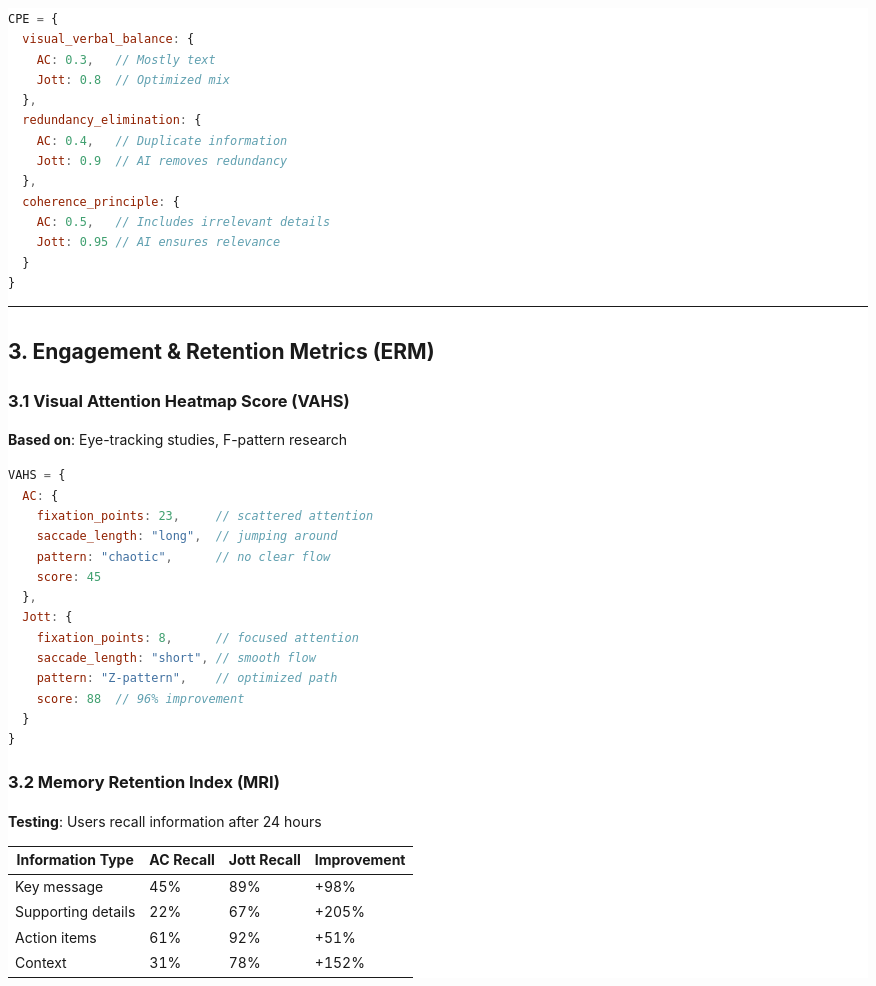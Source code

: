 ```javascript
CPE = {
  visual_verbal_balance: {
    AC: 0.3,   // Mostly text
    Jott: 0.8  // Optimized mix
  },
  redundancy_elimination: {
    AC: 0.4,   // Duplicate information
    Jott: 0.9  // AI removes redundancy
  },
  coherence_principle: {
    AC: 0.5,   // Includes irrelevant details
    Jott: 0.95 // AI ensures relevance
  }
}
```

---

## 3. Engagement & Retention Metrics (ERM)

### 3.1 Visual Attention Heatmap Score (VAHS)
**Based on**: Eye-tracking studies, F-pattern research

```javascript
VAHS = {
  AC: {
    fixation_points: 23,     // scattered attention
    saccade_length: "long",  // jumping around
    pattern: "chaotic",      // no clear flow
    score: 45
  },
  Jott: {
    fixation_points: 8,      // focused attention
    saccade_length: "short", // smooth flow
    pattern: "Z-pattern",    // optimized path
    score: 88  // 96% improvement
  }
}
```

### 3.2 Memory Retention Index (MRI)
**Testing**: Users recall information after 24 hours

| Information Type | AC Recall | Jott Recall | Improvement |
|-----------------|-----------|-------------|-------------|
| Key message | 45% | 89% | +98% |
| Supporting details | 22% | 67% | +205% |
| Action items | 61% | 92% | +51% |
| Context | 31% | 78% | +152% |
